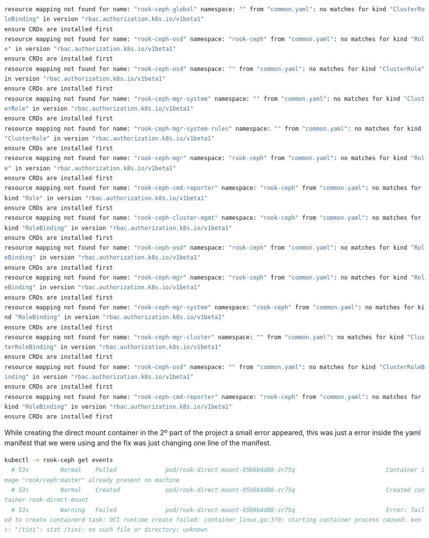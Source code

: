 ```bash
resource mapping not found for name: "rook-ceph-global" namespace: "" from "common.yaml": no matches for kind "ClusterRoleBinding" in version "rbac.authorization.k8s.io/v1beta1"
ensure CRDs are installed first
resource mapping not found for name: "rook-ceph-osd" namespace: "rook-ceph" from "common.yaml": no matches for kind "Role" in version "rbac.authorization.k8s.io/v1beta1"
ensure CRDs are installed first
resource mapping not found for name: "rook-ceph-osd" namespace: "" from "common.yaml": no matches for kind "ClusterRole" in version "rbac.authorization.k8s.io/v1beta1"
ensure CRDs are installed first
resource mapping not found for name: "rook-ceph-mgr-system" namespace: "" from "common.yaml": no matches for kind "ClusterRole" in version "rbac.authorization.k8s.io/v1beta1"
ensure CRDs are installed first
resource mapping not found for name: "rook-ceph-mgr-system-rules" namespace: "" from "common.yaml": no matches for kind "ClusterRole" in version "rbac.authorization.k8s.io/v1beta1"
ensure CRDs are installed first
resource mapping not found for name: "rook-ceph-mgr" namespace: "rook-ceph" from "common.yaml": no matches for kind "Role" in version "rbac.authorization.k8s.io/v1beta1"
ensure CRDs are installed first
resource mapping not found for name: "rook-ceph-cmd-reporter" namespace: "rook-ceph" from "common.yaml": no matches for kind "Role" in version "rbac.authorization.k8s.io/v1beta1"
ensure CRDs are installed first
resource mapping not found for name: "rook-ceph-cluster-mgmt" namespace: "rook-ceph" from "common.yaml": no matches for kind "RoleBinding" in version "rbac.authorization.k8s.io/v1beta1"
ensure CRDs are installed first
resource mapping not found for name: "rook-ceph-osd" namespace: "rook-ceph" from "common.yaml": no matches for kind "RoleBinding" in version "rbac.authorization.k8s.io/v1beta1"
ensure CRDs are installed first
resource mapping not found for name: "rook-ceph-mgr" namespace: "rook-ceph" from "common.yaml": no matches for kind "RoleBinding" in version "rbac.authorization.k8s.io/v1beta1"
ensure CRDs are installed first
resource mapping not found for name: "rook-ceph-mgr-system" namespace: "rook-ceph" from "common.yaml": no matches for kind "RoleBinding" in version "rbac.authorization.k8s.io/v1beta1"
ensure CRDs are installed first
resource mapping not found for name: "rook-ceph-mgr-cluster" namespace: "" from "common.yaml": no matches for kind "ClusterRoleBinding" in version "rbac.authorization.k8s.io/v1beta1"
ensure CRDs are installed first
resource mapping not found for name: "rook-ceph-osd" namespace: "" from "common.yaml": no matches for kind "ClusterRoleBinding" in version "rbac.authorization.k8s.io/v1beta1"
ensure CRDs are installed first
resource mapping not found for name: "rook-ceph-cmd-reporter" namespace: "rook-ceph" from "common.yaml": no matches for kind "RoleBinding" in version "rbac.authorization.k8s.io/v1beta1"
ensure CRDs are installed first
```

While creating the direct mount container in the 2º part of the project a small error appeared, this was just a error inside the yaml manifest that we were using and the fix was just changing one line of the manifest.

```bash
kubectl -n rook-ceph get events
  # 53s         Normal    Pulled              pod/rook-direct-mount-95b6b4d88-zr75q                          Container image "rook/ceph:master" already present on machine
  # 53s         Normal    Created             pod/rook-direct-mount-95b6b4d88-zr75q                          Created container rook-direct-mount
  # 53s         Warning   Failed              pod/rook-direct-mount-95b6b4d88-zr75q                          Error: failed to create containerd task: OCI runtime create failed: container_linux.go:370: starting container process caused: exec: "/tini": stat /tini: no such file or directory: unknown
```
